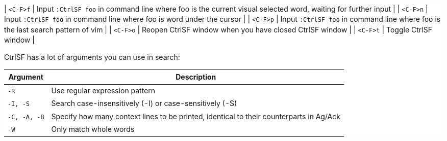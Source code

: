 | `<C-F>f` | Input `:CtrlSF foo` in command line where foo is the current visual selected word, waiting for further input |
| `<C-F>n` | Input `:CtrlSF foo` in command line where foo is word under the cursor |
| `<C-F>p` | Input `:CtrlSF foo` in command line where foo is the last search pattern of vim |
| `<C-F>o` | Reopen CtrlSF window when you have closed CtrlSF window |
| `<C-F>t` | Toggle CtrlSF window |

CtrlSF has a lot of arguments you can use in search:

| Argument | Description |
|---|---|
| `-R` | Use regular expression pattern |
| `-I, -S` | Search case-insensitively (-I) or case-sensitively (-S) |
| `-C, -A, -B` | Specify how many context lines to be printed, identical to their counterparts in Ag/Ack |
| `-W` | Only match whole words |
